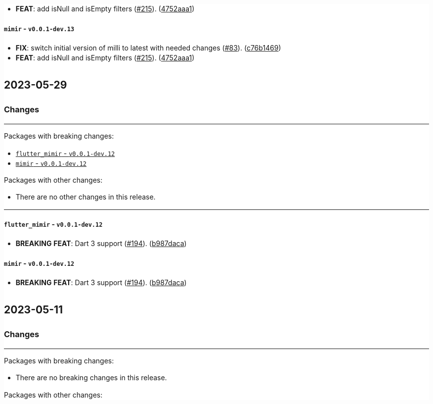  - **FEAT**: add isNull and isEmpty filters ([#215](https://github.com/GregoryConrad/mimir/issues/215)). ([4752aaa1](https://github.com/GregoryConrad/mimir/commit/4752aaa10f2926e72395aade31679bad6d8302d6))

#### `mimir` - `v0.0.1-dev.13`

 - **FIX**: switch initial version of milli to latest with needed changes ([#83](https://github.com/GregoryConrad/mimir/issues/83)). ([c76b1469](https://github.com/GregoryConrad/mimir/commit/c76b14697a915f1284fa68b705244feb9d1eb828))
 - **FEAT**: add isNull and isEmpty filters ([#215](https://github.com/GregoryConrad/mimir/issues/215)). ([4752aaa1](https://github.com/GregoryConrad/mimir/commit/4752aaa10f2926e72395aade31679bad6d8302d6))


## 2023-05-29

### Changes

---

Packages with breaking changes:

 - [`flutter_mimir` - `v0.0.1-dev.12`](#flutter_mimir---v001-dev12)
 - [`mimir` - `v0.0.1-dev.12`](#mimir---v001-dev12)

Packages with other changes:

 - There are no other changes in this release.

---

#### `flutter_mimir` - `v0.0.1-dev.12`

 - **BREAKING** **FEAT**: Dart 3 support ([#194](https://github.com/GregoryConrad/mimir/issues/194)). ([b987daca](https://github.com/GregoryConrad/mimir/commit/b987daca1a48bbec3fdd815f01b0bb1a62f31bd8))

#### `mimir` - `v0.0.1-dev.12`

 - **BREAKING** **FEAT**: Dart 3 support ([#194](https://github.com/GregoryConrad/mimir/issues/194)). ([b987daca](https://github.com/GregoryConrad/mimir/commit/b987daca1a48bbec3fdd815f01b0bb1a62f31bd8))


## 2023-05-11

### Changes

---

Packages with breaking changes:

 - There are no breaking changes in this release.

Packages with other changes:
